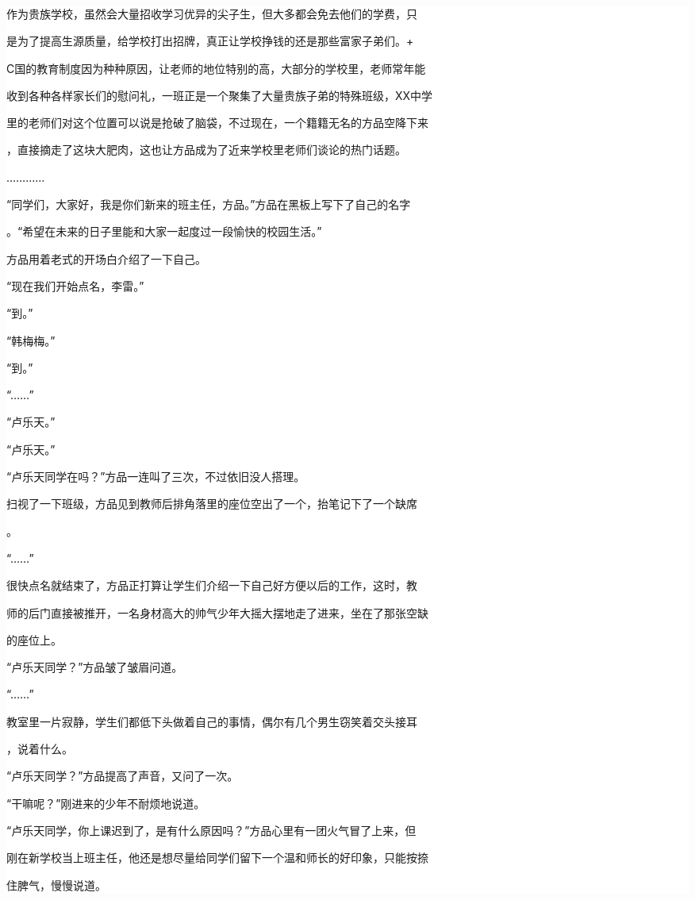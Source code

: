 作为贵族学校，虽然会大量招收学习优异的尖子生，但大多都会免去他们的学费，只

是为了提高生源质量，给学校打出招牌，真正让学校挣钱的还是那些富家子弟们。+

C国的教育制度因为种种原因，让老师的地位特别的高，大部分的学校里，老师常年能

收到各种各样家长们的慰问礼，一班正是一个聚集了大量贵族子弟的特殊班级，XX中学

里的老师们对这个位置可以说是抢破了脑袋，不过现在，一个籍籍无名的方品空降下来

，直接摘走了这块大肥肉，这也让方品成为了近来学校里老师们谈论的热门话题。

…………

“同学们，大家好，我是你们新来的班主任，方品。”方品在黑板上写下了自己的名字

。“希望在未来的日子里能和大家一起度过一段愉快的校园生活。”

方品用着老式的开场白介绍了一下自己。

“现在我们开始点名，李雷。”

“到。”

“韩梅梅。”

“到。”

“……”

“卢乐天。”

“卢乐天。”

“卢乐天同学在吗？”方品一连叫了三次，不过依旧没人搭理。

扫视了一下班级，方品见到教师后排角落里的座位空出了一个，抬笔记下了一个缺席

。

“……”

很快点名就结束了，方品正打算让学生们介绍一下自己好方便以后的工作，这时，教

师的后门直接被推开，一名身材高大的帅气少年大摇大摆地走了进来，坐在了那张空缺

的座位上。

“卢乐天同学？”方品皱了皱眉问道。

“……”

教室里一片寂静，学生们都低下头做着自己的事情，偶尔有几个男生窃笑着交头接耳

，说着什么。

“卢乐天同学？”方品提高了声音，又问了一次。

“干嘛呢？”刚进来的少年不耐烦地说道。

“卢乐天同学，你上课迟到了，是有什么原因吗？”方品心里有一团火气冒了上来，但

刚在新学校当上班主任，他还是想尽量给同学们留下一个温和师长的好印象，只能按捺

住脾气，慢慢说道。
